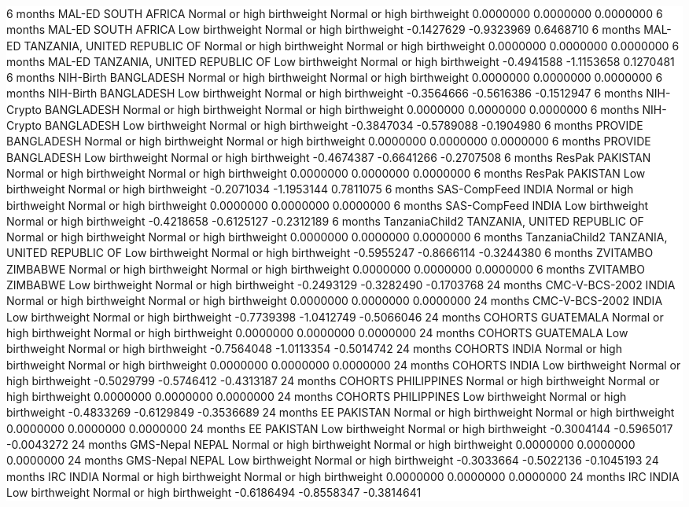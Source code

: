 6 months    MAL-ED           SOUTH AFRICA                   Normal or high birthweight   Normal or high birthweight     0.0000000    0.0000000    0.0000000
6 months    MAL-ED           SOUTH AFRICA                   Low birthweight              Normal or high birthweight    -0.1427629   -0.9323969    0.6468710
6 months    MAL-ED           TANZANIA, UNITED REPUBLIC OF   Normal or high birthweight   Normal or high birthweight     0.0000000    0.0000000    0.0000000
6 months    MAL-ED           TANZANIA, UNITED REPUBLIC OF   Low birthweight              Normal or high birthweight    -0.4941588   -1.1153658    0.1270481
6 months    NIH-Birth        BANGLADESH                     Normal or high birthweight   Normal or high birthweight     0.0000000    0.0000000    0.0000000
6 months    NIH-Birth        BANGLADESH                     Low birthweight              Normal or high birthweight    -0.3564666   -0.5616386   -0.1512947
6 months    NIH-Crypto       BANGLADESH                     Normal or high birthweight   Normal or high birthweight     0.0000000    0.0000000    0.0000000
6 months    NIH-Crypto       BANGLADESH                     Low birthweight              Normal or high birthweight    -0.3847034   -0.5789088   -0.1904980
6 months    PROVIDE          BANGLADESH                     Normal or high birthweight   Normal or high birthweight     0.0000000    0.0000000    0.0000000
6 months    PROVIDE          BANGLADESH                     Low birthweight              Normal or high birthweight    -0.4674387   -0.6641266   -0.2707508
6 months    ResPak           PAKISTAN                       Normal or high birthweight   Normal or high birthweight     0.0000000    0.0000000    0.0000000
6 months    ResPak           PAKISTAN                       Low birthweight              Normal or high birthweight    -0.2071034   -1.1953144    0.7811075
6 months    SAS-CompFeed     INDIA                          Normal or high birthweight   Normal or high birthweight     0.0000000    0.0000000    0.0000000
6 months    SAS-CompFeed     INDIA                          Low birthweight              Normal or high birthweight    -0.4218658   -0.6125127   -0.2312189
6 months    TanzaniaChild2   TANZANIA, UNITED REPUBLIC OF   Normal or high birthweight   Normal or high birthweight     0.0000000    0.0000000    0.0000000
6 months    TanzaniaChild2   TANZANIA, UNITED REPUBLIC OF   Low birthweight              Normal or high birthweight    -0.5955247   -0.8666114   -0.3244380
6 months    ZVITAMBO         ZIMBABWE                       Normal or high birthweight   Normal or high birthweight     0.0000000    0.0000000    0.0000000
6 months    ZVITAMBO         ZIMBABWE                       Low birthweight              Normal or high birthweight    -0.2493129   -0.3282490   -0.1703768
24 months   CMC-V-BCS-2002   INDIA                          Normal or high birthweight   Normal or high birthweight     0.0000000    0.0000000    0.0000000
24 months   CMC-V-BCS-2002   INDIA                          Low birthweight              Normal or high birthweight    -0.7739398   -1.0412749   -0.5066046
24 months   COHORTS          GUATEMALA                      Normal or high birthweight   Normal or high birthweight     0.0000000    0.0000000    0.0000000
24 months   COHORTS          GUATEMALA                      Low birthweight              Normal or high birthweight    -0.7564048   -1.0113354   -0.5014742
24 months   COHORTS          INDIA                          Normal or high birthweight   Normal or high birthweight     0.0000000    0.0000000    0.0000000
24 months   COHORTS          INDIA                          Low birthweight              Normal or high birthweight    -0.5029799   -0.5746412   -0.4313187
24 months   COHORTS          PHILIPPINES                    Normal or high birthweight   Normal or high birthweight     0.0000000    0.0000000    0.0000000
24 months   COHORTS          PHILIPPINES                    Low birthweight              Normal or high birthweight    -0.4833269   -0.6129849   -0.3536689
24 months   EE               PAKISTAN                       Normal or high birthweight   Normal or high birthweight     0.0000000    0.0000000    0.0000000
24 months   EE               PAKISTAN                       Low birthweight              Normal or high birthweight    -0.3004144   -0.5965017   -0.0043272
24 months   GMS-Nepal        NEPAL                          Normal or high birthweight   Normal or high birthweight     0.0000000    0.0000000    0.0000000
24 months   GMS-Nepal        NEPAL                          Low birthweight              Normal or high birthweight    -0.3033664   -0.5022136   -0.1045193
24 months   IRC              INDIA                          Normal or high birthweight   Normal or high birthweight     0.0000000    0.0000000    0.0000000
24 months   IRC              INDIA                          Low birthweight              Normal or high birthweight    -0.6186494   -0.8558347   -0.3814641